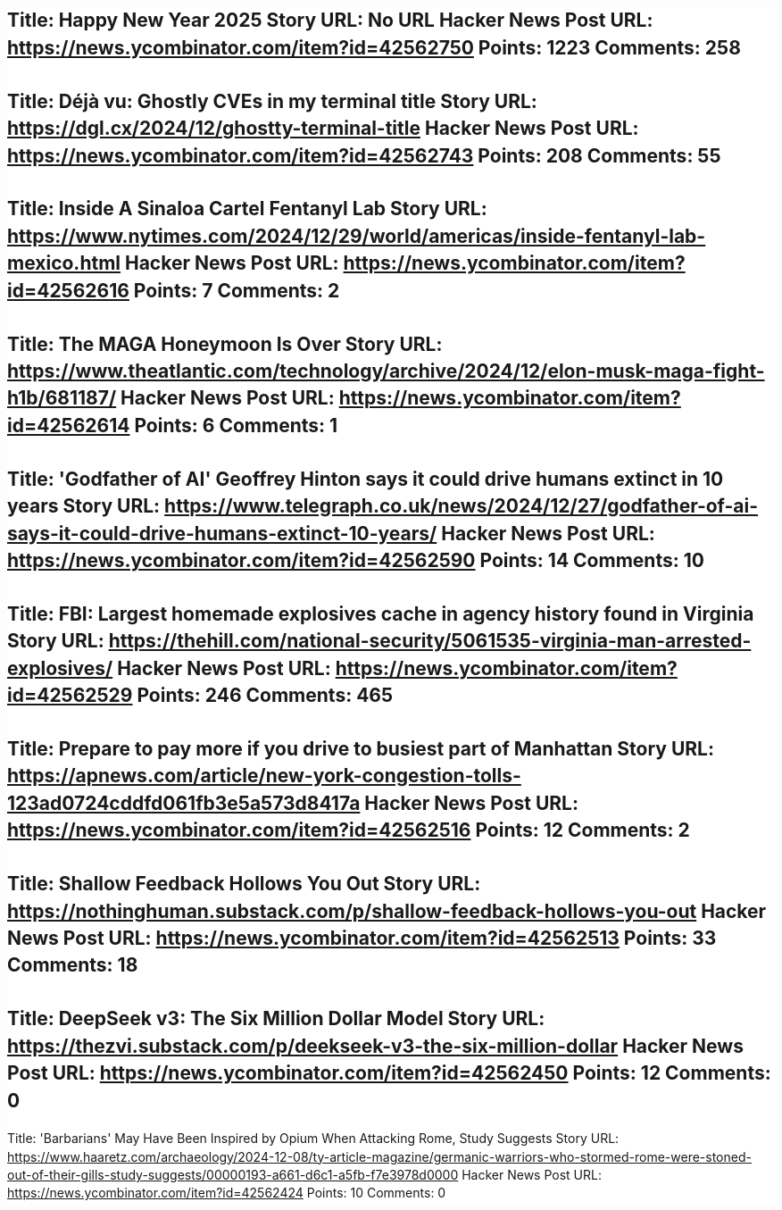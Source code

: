Title: Happy New Year 2025
Story URL: No URL
Hacker News Post URL: https://news.ycombinator.com/item?id=42562750
Points: 1223
Comments: 258
----------------------------------------
Title: Déjà vu: Ghostly CVEs in my terminal title
Story URL: https://dgl.cx/2024/12/ghostty-terminal-title
Hacker News Post URL: https://news.ycombinator.com/item?id=42562743
Points: 208
Comments: 55
----------------------------------------
Title: Inside A Sinaloa Cartel Fentanyl Lab
Story URL: https://www.nytimes.com/2024/12/29/world/americas/inside-fentanyl-lab-mexico.html
Hacker News Post URL: https://news.ycombinator.com/item?id=42562616
Points: 7
Comments: 2
----------------------------------------
Title: The MAGA Honeymoon Is Over
Story URL: https://www.theatlantic.com/technology/archive/2024/12/elon-musk-maga-fight-h1b/681187/
Hacker News Post URL: https://news.ycombinator.com/item?id=42562614
Points: 6
Comments: 1
----------------------------------------
Title: 'Godfather of AI' Geoffrey Hinton says it could drive humans extinct in 10 years
Story URL: https://www.telegraph.co.uk/news/2024/12/27/godfather-of-ai-says-it-could-drive-humans-extinct-10-years/
Hacker News Post URL: https://news.ycombinator.com/item?id=42562590
Points: 14
Comments: 10
----------------------------------------
Title: FBI: Largest homemade explosives cache in agency history found in Virginia
Story URL: https://thehill.com/national-security/5061535-virginia-man-arrested-explosives/
Hacker News Post URL: https://news.ycombinator.com/item?id=42562529
Points: 246
Comments: 465
----------------------------------------
Title: Prepare to pay more if you drive to busiest part of Manhattan
Story URL: https://apnews.com/article/new-york-congestion-tolls-123ad0724cddfd061fb3e5a573d8417a
Hacker News Post URL: https://news.ycombinator.com/item?id=42562516
Points: 12
Comments: 2
----------------------------------------
Title: Shallow Feedback Hollows You Out
Story URL: https://nothinghuman.substack.com/p/shallow-feedback-hollows-you-out
Hacker News Post URL: https://news.ycombinator.com/item?id=42562513
Points: 33
Comments: 18
----------------------------------------
Title: DeepSeek v3: The Six Million Dollar Model
Story URL: https://thezvi.substack.com/p/deekseek-v3-the-six-million-dollar
Hacker News Post URL: https://news.ycombinator.com/item?id=42562450
Points: 12
Comments: 0
----------------------------------------
Title: 'Barbarians' May Have Been Inspired by Opium When Attacking Rome, Study Suggests
Story URL: https://www.haaretz.com/archaeology/2024-12-08/ty-article-magazine/germanic-warriors-who-stormed-rome-were-stoned-out-of-their-gills-study-suggests/00000193-a661-d6c1-a5fb-f7e3978d0000
Hacker News Post URL: https://news.ycombinator.com/item?id=42562424
Points: 10
Comments: 0